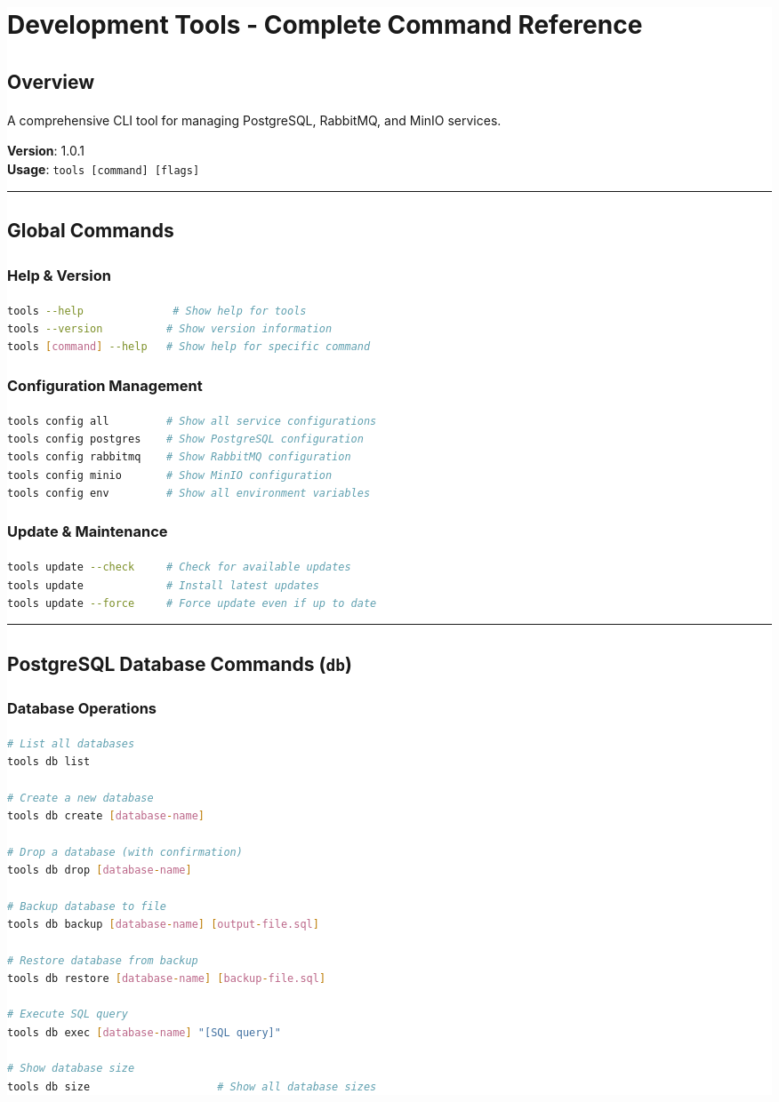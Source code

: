 # Development Tools - Complete Command Reference

## Overview
A comprehensive CLI tool for managing PostgreSQL, RabbitMQ, and MinIO services.

**Version**: 1.0.1  
**Usage**: `tools [command] [flags]`

---

## Global Commands

### Help & Version
```bash
tools --help              # Show help for tools
tools --version          # Show version information
tools [command] --help   # Show help for specific command
```

### Configuration Management
```bash
tools config all         # Show all service configurations
tools config postgres    # Show PostgreSQL configuration
tools config rabbitmq    # Show RabbitMQ configuration  
tools config minio       # Show MinIO configuration
tools config env         # Show all environment variables
```

### Update & Maintenance
```bash
tools update --check     # Check for available updates
tools update             # Install latest updates
tools update --force     # Force update even if up to date
```

---

## PostgreSQL Database Commands (`db`)

### Database Operations
```bash
# List all databases
tools db list

# Create a new database
tools db create [database-name]

# Drop a database (with confirmation)
tools db drop [database-name]

# Backup database to file
tools db backup [database-name] [output-file.sql]

# Restore database from backup
tools db restore [database-name] [backup-file.sql]

# Execute SQL query
tools db exec [database-name] "[SQL query]"

# Show database size
tools db size                    # Show all database sizes
```